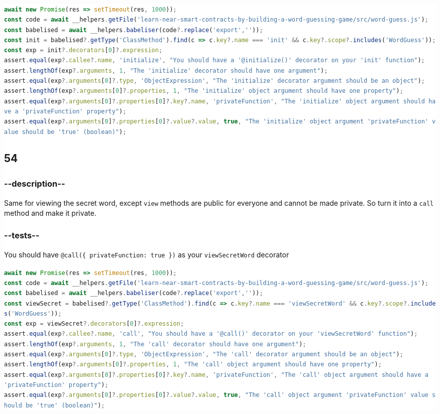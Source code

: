 ```js
await new Promise(res => setTimeout(res, 1000));
const code = await __helpers.getFile('learn-near-smart-contracts-by-building-a-word-guessing-game/src/word-guess.js');
const babelised = await __helpers.babeliser(code?.replace('export',''));
const init = babelised?.getType('ClassMethod').find(c => c.key?.name === 'init' && c.key?.scope?.includes('WordGuess'));
const exp = init?.decorators[0]?.expression;
assert.equal(exp?.callee?.name, 'initialize', "You should have a '@initialize()' decorator on your 'init' function");
assert.lengthOf(exp?.arguments, 1, "The 'initialize' decorator should have one argument");
assert.equal(exp?.arguments[0]?.type, 'ObjectExpression', "The 'initialize' decorator argument should be an object");
assert.lengthOf(exp?.arguments[0]?.properties, 1, "The 'initialize' object argument should have one property");
assert.equal(exp?.arguments[0]?.properties[0]?.key?.name, 'privateFunction', "The 'initialize' object argument should have a 'privateFunction' property");
assert.equal(exp?.arguments[0]?.properties[0]?.value?.value, true, "The 'initialize' object argument 'privateFunction' value should be 'true' (boolean)");
```

## 54

### --description--

Same for viewing the secret word, except `view` methods are public for everyone and cannot be made private. So turn it into a `call` method and make it private.

### --tests--

You should have `@call({ privateFunction: true })` as your `viewSecretWord` decorator

```js
await new Promise(res => setTimeout(res, 1000));
const code = await __helpers.getFile('learn-near-smart-contracts-by-building-a-word-guessing-game/src/word-guess.js');
const babelised = await __helpers.babeliser(code?.replace('export',''));
const viewSecret = babelised?.getType('ClassMethod').find(c => c.key?.name === 'viewSecretWord' && c.key?.scope?.includes('WordGuess'));
const exp = viewSecret?.decorators[0]?.expression;
assert.equal(exp?.callee?.name, 'call', "You should have a '@call()' decorator on your 'viewSecretWord' function");
assert.lengthOf(exp?.arguments, 1, "The 'call' decorator should have one argument");
assert.equal(exp?.arguments[0]?.type, 'ObjectExpression', "The 'call' decorator argument should be an object");
assert.lengthOf(exp?.arguments[0]?.properties, 1, "The 'call' object argument should have one property");
assert.equal(exp?.arguments[0]?.properties[0]?.key?.name, 'privateFunction', "The 'call' object argument should have a 'privateFunction' property");
assert.equal(exp?.arguments[0]?.properties[0]?.value?.value, true, "The 'call' object argument 'privateFunction' value should be 'true' (boolean)");
```
